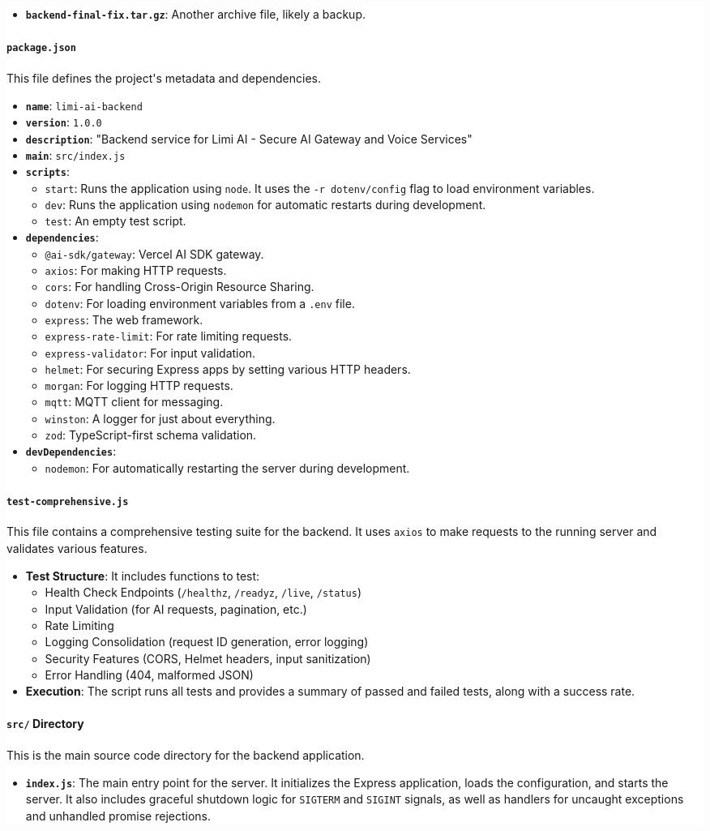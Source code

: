 - **`backend-final-fix.tar.gz`**: Another archive file, likely a backup.

#### `package.json`

This file defines the project's metadata and dependencies.

-   **`name`**: `limi-ai-backend`
-   **`version`**: `1.0.0`
-   **`description`**: "Backend service for Limi AI - Secure AI Gateway and Voice Services"
-   **`main`**: `src/index.js`
-   **`scripts`**:
    -   `start`: Runs the application using `node`. It uses the `-r dotenv/config` flag to load environment variables.
    -   `dev`: Runs the application using `nodemon` for automatic restarts during development.
    -   `test`: An empty test script.
-   **`dependencies`**:
    -   `@ai-sdk/gateway`: Vercel AI SDK gateway.
    -   `axios`: For making HTTP requests.
    -   `cors`: For handling Cross-Origin Resource Sharing.
    -   `dotenv`: For loading environment variables from a `.env` file.
    -   `express`: The web framework.
    -   `express-rate-limit`: For rate limiting requests.
    -   `express-validator`: For input validation.
    -   `helmet`: For securing Express apps by setting various HTTP headers.
    -   `morgan`: For logging HTTP requests.
    -   `mqtt`: MQTT client for messaging.
    -   `winston`: A logger for just about everything.
    -   `zod`: TypeScript-first schema validation.
-   **`devDependencies`**:
    -   `nodemon`: For automatically restarting the server during development.

#### `test-comprehensive.js`

This file contains a comprehensive testing suite for the backend. It uses `axios` to make requests to the running server and validates various features.

-   **Test Structure**: It includes functions to test:
    -   Health Check Endpoints (`/healthz`, `/readyz`, `/live`, `/status`)
    -   Input Validation (for AI requests, pagination, etc.)
    -   Rate Limiting
    -   Logging Consolidation (request ID generation, error logging)
    -   Security Features (CORS, Helmet headers, input sanitization)
    -   Error Handling (404, malformed JSON)
-   **Execution**: The script runs all tests and provides a summary of passed and failed tests, along with a success rate.

#### `src/` Directory

This is the main source code directory for the backend application.

-   **`index.js`**: The main entry point for the server. It initializes the Express application, loads the configuration, and starts the server. It also includes graceful shutdown logic for `SIGTERM` and `SIGINT` signals, as well as handlers for uncaught exceptions and unhandled promise rejections.
